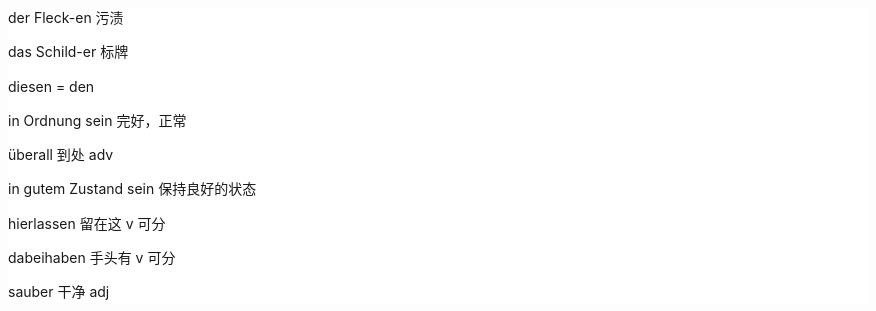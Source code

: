 der Fleck-en 污渍

das Schild-er 标牌

diesen = den

in Ordnung sein 完好，正常

überall 到处 adv

in gutem Zustand sein 保持良好的状态

hierlassen 留在这 v 可分

dabeihaben 手头有 v 可分

sauber 干净 adj

